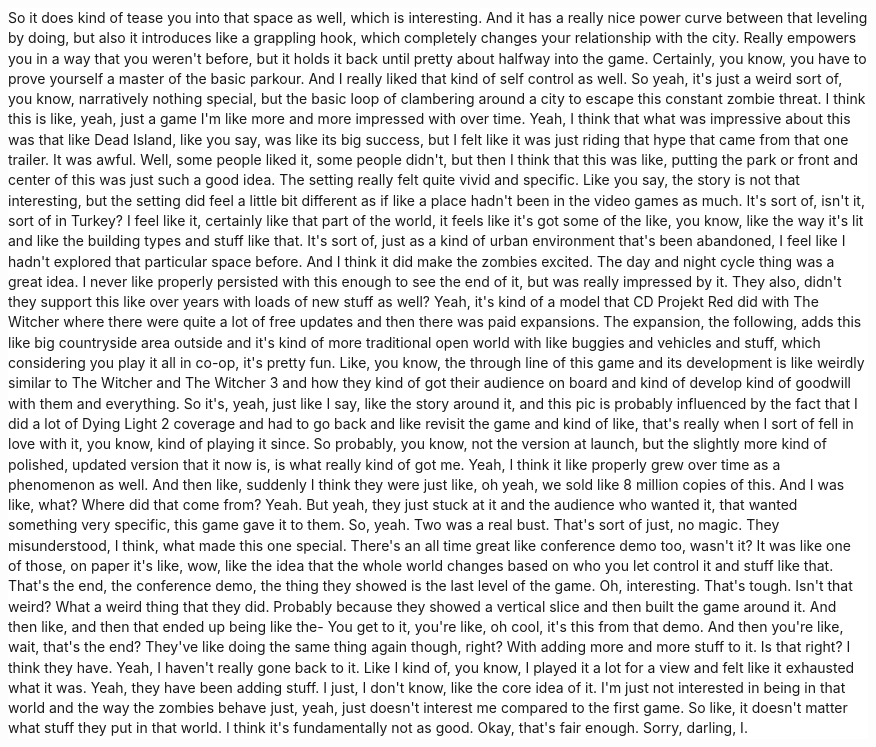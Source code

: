 So it does kind of tease you into that space as well, which is interesting. And it has a really nice power curve between that leveling by doing, but also it introduces like a grappling hook, which completely changes your relationship with the city. Really empowers you in a way that you weren't before, but it holds it back until pretty about halfway into the game.
Certainly, you know, you have to prove yourself a master of the basic parkour. And I really liked that kind of self control as well. So yeah, it's just a weird sort of, you know, narratively nothing special, but the basic loop of clambering around a city to escape this constant zombie threat.
I think this is like, yeah, just a game I'm like more and more impressed with over time.
Yeah, I think that what was impressive about this was that like Dead Island, like you say, was like its big success, but I felt like it was just riding that hype that came from that one trailer.
It was awful.
Well, some people liked it, some people didn't, but then I think that this was like, putting the park or front and center of this was just such a good idea. The setting really felt quite vivid and specific. Like you say, the story is not that interesting, but the setting did feel a little bit different as if like a place hadn't been in the video games as much.
It's sort of, isn't it, sort of in Turkey?
I feel like it, certainly like that part of the world, it feels like it's got some of the like, you know, like the way it's lit and like the building types and stuff like that. It's sort of, just as a kind of urban environment that's been abandoned, I feel like I hadn't explored that particular space before. And I think it did make the zombies excited.
The day and night cycle thing was a great idea. I never like properly persisted with this enough to see the end of it, but was really impressed by it. They also, didn't they support this like over years with loads of new stuff as well?
Yeah, it's kind of a model that CD Projekt Red did with The Witcher where there were quite a lot of free updates and then there was paid expansions. The expansion, the following, adds this like big countryside area outside and it's kind of more traditional open world with like buggies and vehicles and stuff, which considering you play it all in co-op, it's pretty fun. Like, you know, the through line of this game and its development is like weirdly similar to The Witcher and The Witcher 3 and how they kind of got their audience on board and kind of develop kind of goodwill with them and everything.
So it's, yeah, just like I say, like the story around it, and this pic is probably influenced by the fact that I did a lot of Dying Light 2 coverage and had to go back and like revisit the game and kind of like, that's really when I sort of fell in love with it, you know, kind of playing it since. So probably, you know, not the version at launch, but the slightly more kind of polished, updated version that it now is, is what really kind of got me.
Yeah, I think it like properly grew over time as a phenomenon as well. And then like, suddenly I think they were just like, oh yeah, we sold like 8 million copies of this. And I was like, what?
Where did that come from?
Yeah.
But yeah, they just stuck at it and the audience who wanted it, that wanted something very specific, this game gave it to them. So, yeah.
Two was a real bust. That's sort of just, no magic. They misunderstood, I think, what made this one special.
There's an all time great like conference demo too, wasn't it? It was like one of those, on paper it's like, wow, like the idea that the whole world changes based on who you let control it and stuff like that.
That's the end, the conference demo, the thing they showed is the last level of the game.
Oh, interesting. That's tough.
Isn't that weird? What a weird thing that they did.
Probably because they showed a vertical slice and then built the game around it. And then like, and then that ended up being like the-
You get to it, you're like, oh cool, it's this from that demo. And then you're like, wait, that's the end?
They've like doing the same thing again though, right? With adding more and more stuff to it. Is that right?
I think they have.
Yeah, I haven't really gone back to it. Like I kind of, you know, I played it a lot for a view and felt like it exhausted what it was. Yeah, they have been adding stuff.
I just, I don't know, like the core idea of it. I'm just not interested in being in that world and the way the zombies behave just, yeah, just doesn't interest me compared to the first game. So like, it doesn't matter what stuff they put in that world.
I think it's fundamentally not as good.
Okay, that's fair enough.
Sorry, darling, I.